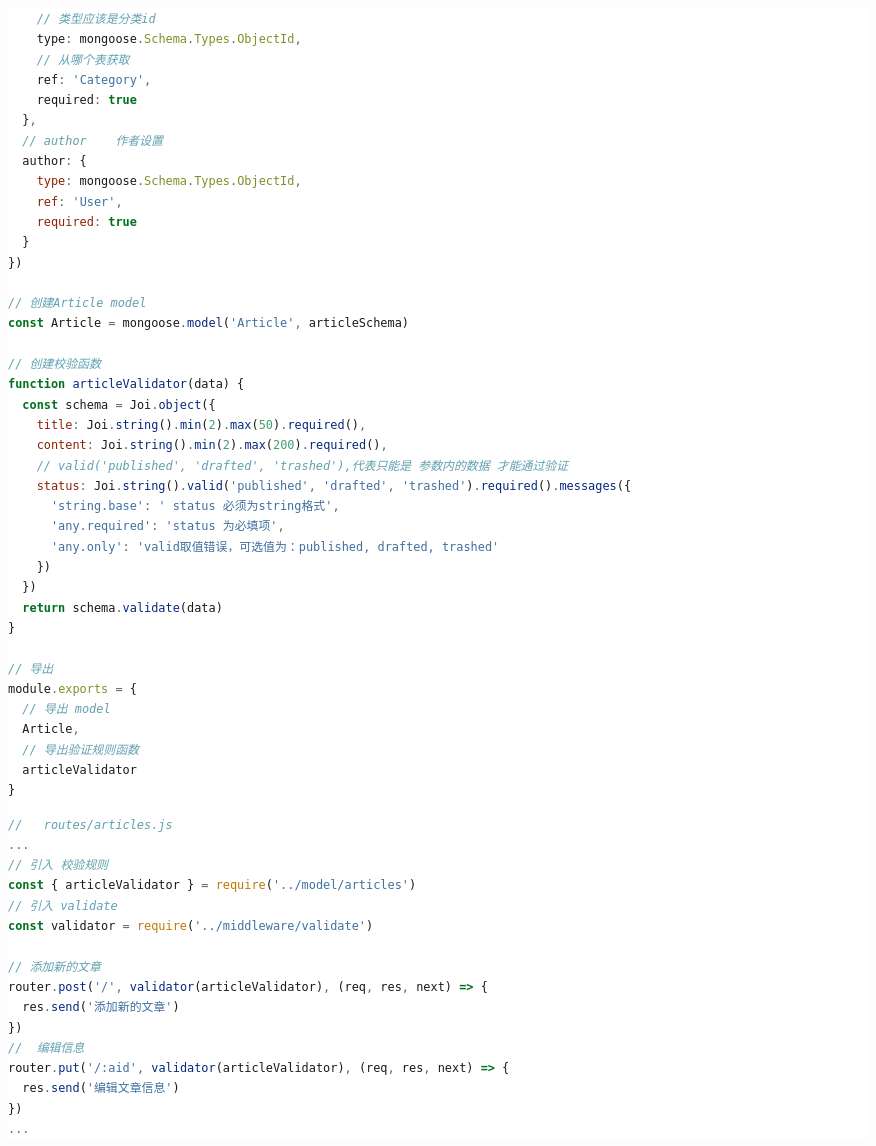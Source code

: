 ```js
    // 类型应该是分类id
    type: mongoose.Schema.Types.ObjectId,
    // 从哪个表获取
    ref: 'Category',
    required: true
  },
  // author    作者设置
  author: {
    type: mongoose.Schema.Types.ObjectId,
    ref: 'User',
    required: true
  }
})

// 创建Article model 
const Article = mongoose.model('Article', articleSchema)

// 创建校验函数 
function articleValidator(data) {
  const schema = Joi.object({
    title: Joi.string().min(2).max(50).required(),
    content: Joi.string().min(2).max(200).required(),
    // valid('published', 'drafted', 'trashed'),代表只能是 参数内的数据 才能通过验证
    status: Joi.string().valid('published', 'drafted', 'trashed').required().messages({
      'string.base': ' status 必须为string格式',
      'any.required': 'status 为必填项',
      'any.only': 'valid取值错误，可选值为：published, drafted, trashed'
    })
  })
  return schema.validate(data)
}

// 导出
module.exports = {
  // 导出 model
  Article,
  // 导出验证规则函数
  articleValidator
}
```

```js
//   routes/articles.js
...
// 引入 校验规则
const { articleValidator } = require('../model/articles')
// 引入 validate 
const validator = require('../middleware/validate')

// 添加新的文章
router.post('/', validator(articleValidator), (req, res, next) => {
  res.send('添加新的文章')
})
//  编辑信息 
router.put('/:aid', validator(articleValidator), (req, res, next) => {
  res.send('编辑文章信息')
})
...
```
